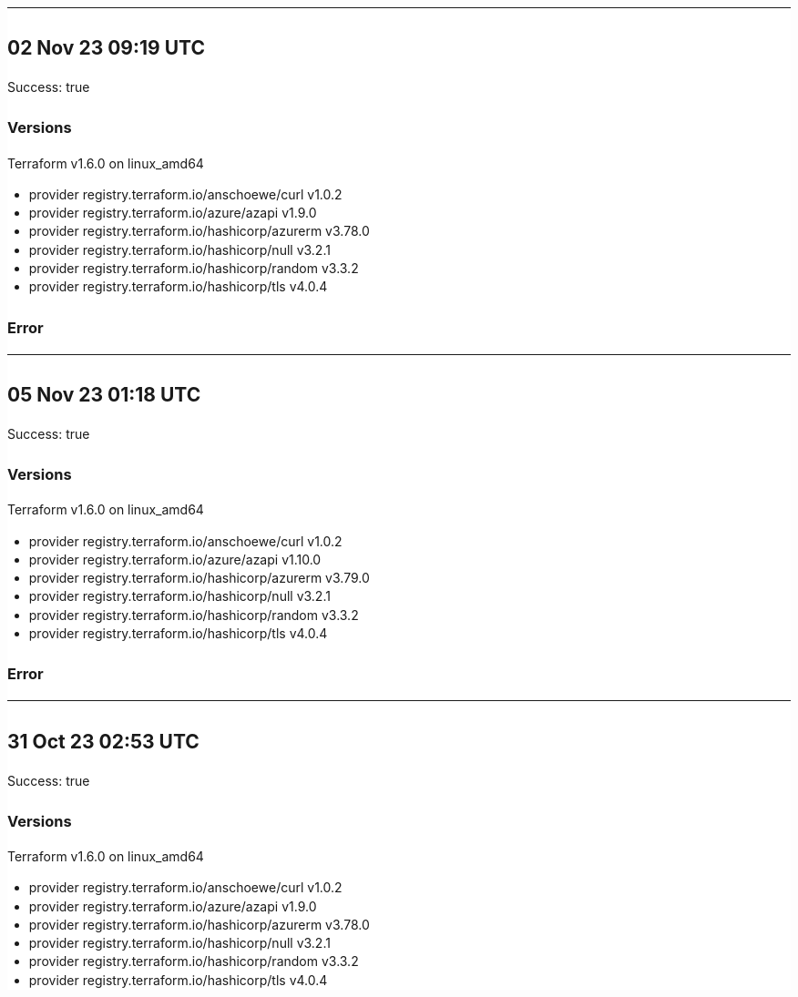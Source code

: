 

---

## 02 Nov 23 09:19 UTC

Success: true

### Versions

Terraform v1.6.0
on linux_amd64
+ provider registry.terraform.io/anschoewe/curl v1.0.2
+ provider registry.terraform.io/azure/azapi v1.9.0
+ provider registry.terraform.io/hashicorp/azurerm v3.78.0
+ provider registry.terraform.io/hashicorp/null v3.2.1
+ provider registry.terraform.io/hashicorp/random v3.3.2
+ provider registry.terraform.io/hashicorp/tls v4.0.4

### Error



---

## 05 Nov 23 01:18 UTC

Success: true

### Versions

Terraform v1.6.0
on linux_amd64
+ provider registry.terraform.io/anschoewe/curl v1.0.2
+ provider registry.terraform.io/azure/azapi v1.10.0
+ provider registry.terraform.io/hashicorp/azurerm v3.79.0
+ provider registry.terraform.io/hashicorp/null v3.2.1
+ provider registry.terraform.io/hashicorp/random v3.3.2
+ provider registry.terraform.io/hashicorp/tls v4.0.4

### Error



---

## 31 Oct 23 02:53 UTC

Success: true

### Versions

Terraform v1.6.0
on linux_amd64
+ provider registry.terraform.io/anschoewe/curl v1.0.2
+ provider registry.terraform.io/azure/azapi v1.9.0
+ provider registry.terraform.io/hashicorp/azurerm v3.78.0
+ provider registry.terraform.io/hashicorp/null v3.2.1
+ provider registry.terraform.io/hashicorp/random v3.3.2
+ provider registry.terraform.io/hashicorp/tls v4.0.4
